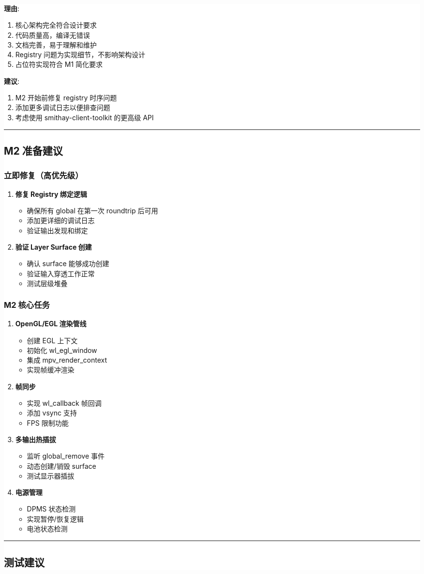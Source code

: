 **理由**:
1. 核心架构完全符合设计要求
2. 代码质量高，编译无错误
3. 文档完善，易于理解和维护
4. Registry 问题为实现细节，不影响架构设计
5. 占位符实现符合 M1 简化要求

**建议**:
1. M2 开始前修复 registry 时序问题
2. 添加更多调试日志以便排查问题
3. 考虑使用 smithay-client-toolkit 的更高级 API

---

## M2 准备建议

### 立即修复（高优先级）

1. **修复 Registry 绑定逻辑**
   - 确保所有 global 在第一次 roundtrip 后可用
   - 添加更详细的调试日志
   - 验证输出发现和绑定

2. **验证 Layer Surface 创建**
   - 确认 surface 能够成功创建
   - 验证输入穿透工作正常
   - 测试层级堆叠

### M2 核心任务

1. **OpenGL/EGL 渲染管线**
   - 创建 EGL 上下文
   - 初始化 wl_egl_window
   - 集成 mpv_render_context
   - 实现帧缓冲渲染

2. **帧同步**
   - 实现 wl_callback 帧回调
   - 添加 vsync 支持
   - FPS 限制功能

3. **多输出热插拔**
   - 监听 global_remove 事件
   - 动态创建/销毁 surface
   - 测试显示器插拔

4. **电源管理**
   - DPMS 状态检测
   - 实现暂停/恢复逻辑
   - 电池状态检测

---

## 测试建议
